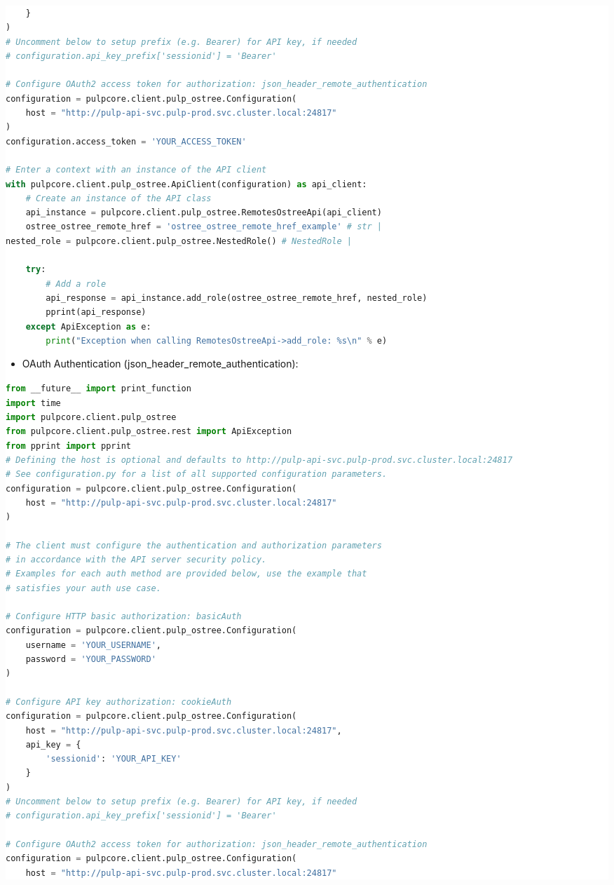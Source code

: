 ```python
    }
)
# Uncomment below to setup prefix (e.g. Bearer) for API key, if needed
# configuration.api_key_prefix['sessionid'] = 'Bearer'

# Configure OAuth2 access token for authorization: json_header_remote_authentication
configuration = pulpcore.client.pulp_ostree.Configuration(
    host = "http://pulp-api-svc.pulp-prod.svc.cluster.local:24817"
)
configuration.access_token = 'YOUR_ACCESS_TOKEN'

# Enter a context with an instance of the API client
with pulpcore.client.pulp_ostree.ApiClient(configuration) as api_client:
    # Create an instance of the API class
    api_instance = pulpcore.client.pulp_ostree.RemotesOstreeApi(api_client)
    ostree_ostree_remote_href = 'ostree_ostree_remote_href_example' # str | 
nested_role = pulpcore.client.pulp_ostree.NestedRole() # NestedRole | 

    try:
        # Add a role
        api_response = api_instance.add_role(ostree_ostree_remote_href, nested_role)
        pprint(api_response)
    except ApiException as e:
        print("Exception when calling RemotesOstreeApi->add_role: %s\n" % e)
```

* OAuth Authentication (json_header_remote_authentication):
```python
from __future__ import print_function
import time
import pulpcore.client.pulp_ostree
from pulpcore.client.pulp_ostree.rest import ApiException
from pprint import pprint
# Defining the host is optional and defaults to http://pulp-api-svc.pulp-prod.svc.cluster.local:24817
# See configuration.py for a list of all supported configuration parameters.
configuration = pulpcore.client.pulp_ostree.Configuration(
    host = "http://pulp-api-svc.pulp-prod.svc.cluster.local:24817"
)

# The client must configure the authentication and authorization parameters
# in accordance with the API server security policy.
# Examples for each auth method are provided below, use the example that
# satisfies your auth use case.

# Configure HTTP basic authorization: basicAuth
configuration = pulpcore.client.pulp_ostree.Configuration(
    username = 'YOUR_USERNAME',
    password = 'YOUR_PASSWORD'
)

# Configure API key authorization: cookieAuth
configuration = pulpcore.client.pulp_ostree.Configuration(
    host = "http://pulp-api-svc.pulp-prod.svc.cluster.local:24817",
    api_key = {
        'sessionid': 'YOUR_API_KEY'
    }
)
# Uncomment below to setup prefix (e.g. Bearer) for API key, if needed
# configuration.api_key_prefix['sessionid'] = 'Bearer'

# Configure OAuth2 access token for authorization: json_header_remote_authentication
configuration = pulpcore.client.pulp_ostree.Configuration(
    host = "http://pulp-api-svc.pulp-prod.svc.cluster.local:24817"
```